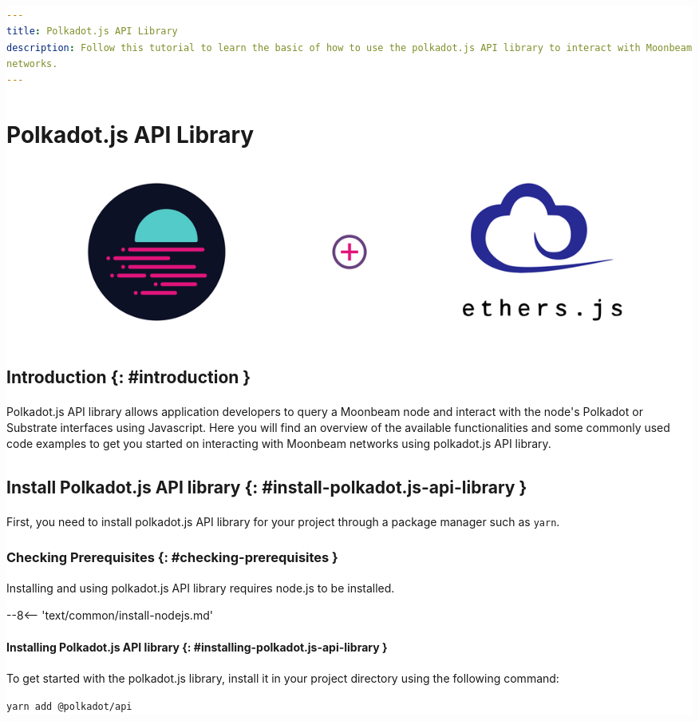 ```yaml
---
title: Polkadot.js API Library
description: Follow this tutorial to learn the basic of how to use the polkadot.js API library to interact with Moonbeam networks.
---
```

# Polkadot.js API Library

![Intro diagram](/images/builders/tools/eth-libraries/ethersjs-banner.png)

## Introduction {: #introduction }

Polkadot.js API library allows application developers to query a Moonbeam node and interact with the node's Polkadot or Substrate interfaces using Javascript. Here you will find an overview of the available functionalities and some commonly used code examples to get you started on interacting with Moonbeam networks using polkadot.js API library. 

## Install Polkadot.js API library {: #install-polkadot.js-api-library } 

First, you need to install polkadot.js API library for your project through a package manager such as `yarn`. 

### Checking Prerequisites {: #checking-prerequisites }

Installing and using polkadot.js API library requires node.js to be installed. 

--8<-- 'text/common/install-nodejs.md'

#### Installing Polkadot.js API library {: #installing-polkadot.js-api-library } 

To get started with the polkadot.js library, install it in your project directory using the following command:

```
yarn add @polkadot/api
```
